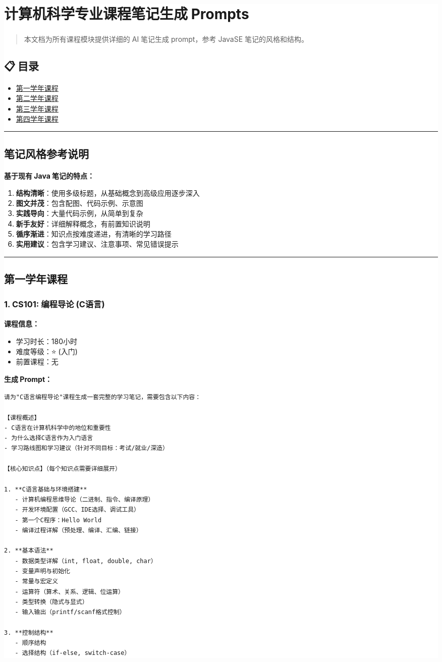 # 计算机科学专业课程笔记生成 Prompts

> 本文档为所有课程模块提供详细的 AI 笔记生成 prompt，参考 JavaSE 笔记的风格和结构。

## 📋 目录

- [第一学年课程](#第一学年课程)
- [第二学年课程](#第二学年课程)
- [第三学年课程](#第三学年课程)
- [第四学年课程](#第四学年课程)

---

## 笔记风格参考说明

**基于现有 Java 笔记的特点：**

1. **结构清晰**：使用多级标题，从基础概念到高级应用逐步深入
2. **图文并茂**：包含配图、代码示例、示意图
3. **实践导向**：大量代码示例，从简单到复杂
4. **新手友好**：详细解释概念，有前置知识说明
5. **循序渐进**：知识点按难度递进，有清晰的学习路径
6. **实用建议**：包含学习建议、注意事项、常见错误提示

---

## 第一学年课程

### 1. CS101: 编程导论 (C语言)

**课程信息：**
- 学习时长：180小时
- 难度等级：⭐ (入门)
- 前置课程：无

**生成 Prompt：**

```
请为"C语言编程导论"课程生成一套完整的学习笔记，需要包含以下内容：

【课程概述】
- C语言在计算机科学中的地位和重要性
- 为什么选择C语言作为入门语言
- 学习路线图和学习建议（针对不同目标：考试/就业/深造）

【核心知识点】（每个知识点需要详细展开）

1. **C语言基础与环境搭建**
   - 计算机编程思维导论（二进制、指令、编译原理）
   - 开发环境配置（GCC、IDE选择、调试工具）
   - 第一个C程序：Hello World
   - 编译过程详解（预处理、编译、汇编、链接）

2. **基本语法**
   - 数据类型详解（int, float, double, char）
   - 变量声明与初始化
   - 常量与宏定义
   - 运算符（算术、关系、逻辑、位运算）
   - 类型转换（隐式与显式）
   - 输入输出（printf/scanf格式控制）

3. **控制结构**
   - 顺序结构
   - 选择结构（if-else, switch-case）
```